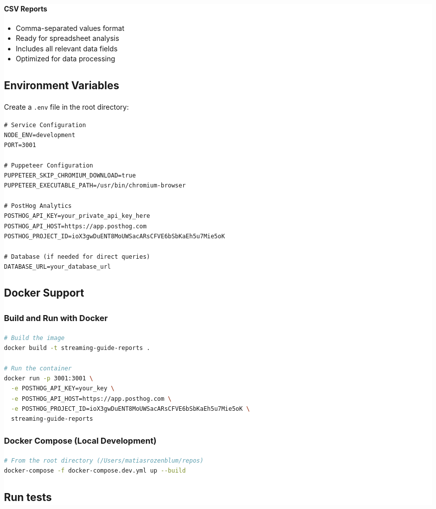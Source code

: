 #### CSV Reports
- Comma-separated values format
- Ready for spreadsheet analysis
- Includes all relevant data fields
- Optimized for data processing

## Environment Variables

Create a `.env` file in the root directory:

```env
# Service Configuration
NODE_ENV=development
PORT=3001

# Puppeteer Configuration
PUPPETEER_SKIP_CHROMIUM_DOWNLOAD=true
PUPPETEER_EXECUTABLE_PATH=/usr/bin/chromium-browser

# PostHog Analytics
POSTHOG_API_KEY=your_private_api_key_here
POSTHOG_API_HOST=https://app.posthog.com
POSTHOG_PROJECT_ID=ioX3gwDuENT8MoUWSacARsCFVE6bSbKaEh5u7Mie5oK

# Database (if needed for direct queries)
DATABASE_URL=your_database_url
```

## Docker Support

### Build and Run with Docker

```bash
# Build the image
docker build -t streaming-guide-reports .

# Run the container
docker run -p 3001:3001 \
  -e POSTHOG_API_KEY=your_key \
  -e POSTHOG_API_HOST=https://app.posthog.com \
  -e POSTHOG_PROJECT_ID=ioX3gwDuENT8MoUWSacARsCFVE6bSbKaEh5u7Mie5oK \
  streaming-guide-reports
```

### Docker Compose (Local Development)

```bash
# From the root directory (/Users/matiasrozenblum/repos)
docker-compose -f docker-compose.dev.yml up --build
```

## Run tests
